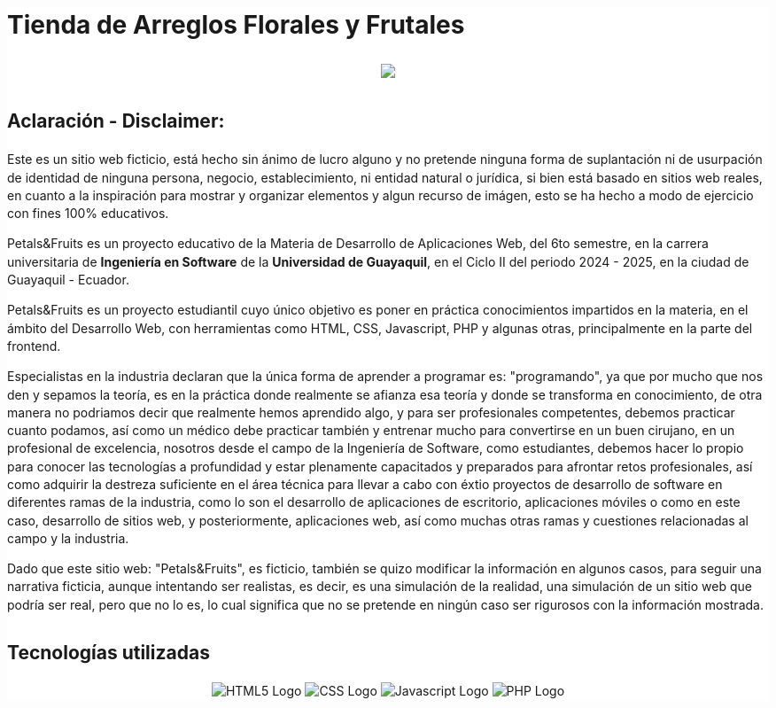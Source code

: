 # Tienda de Arreglos Florales y Frutales
###
<p align="center">
  <img src="https://github.com/user-attachments/assets/fa2c3155-5d64-48d8-b368-ff78d809c289" width="400" />
</p>

## Aclaración - Disclaimer: 
Este es un sitio web ficticio, está hecho sin ánimo de lucro alguno y no pretende ninguna forma de suplantación ni de usurpación de identidad de ninguna persona, negocio, establecimiento, ni entidad natural o jurídica, si bien está basado en sitios web reales, en cuanto a la inspiración para mostrar y organizar elementos y algun recurso de imágen, esto se ha hecho a modo de ejercicio con fines 100% educativos.

Petals&Fruits es un proyecto educativo de la Materia de Desarrollo de Aplicaciones Web, del 6to semestre, en la carrera universitaria de **Ingeniería en Software** de la **Universidad de Guayaquil**, en el Ciclo II del periodo 2024 - 2025, en la ciudad de Guayaquil - Ecuador.

Petals&Fruits es un proyecto estudiantil cuyo único objetivo es poner en práctica conocimientos impartidos en la materia, en el ámbito del Desarrollo Web, con herramientas como HTML, CSS, Javascript, PHP y algunas otras, principalmente en la parte del frontend.

Especialistas en la industria declaran que la única forma de aprender a programar es: "programando", ya que por mucho que nos den y sepamos la teoría, es en la práctica donde realmente se afianza esa teoría y donde se transforma en conocimiento, de otra manera no podriamos decir que realmente hemos aprendido algo, y para ser profesionales competentes, debemos practicar cuanto podamos, así como un médico debe practicar también y entrenar mucho para convertirse en un buen cirujano, en un profesional de excelencia, nosotros desde el campo de la Ingeniería de Software, como estudiantes, debemos hacer lo propio para conocer las tecnologías a profundidad y estar plenamente capacitados y preparados para afrontar retos profesionales, así como adquirir la destreza suficiente en el área técnica para llevar a cabo con éxtio proyectos de desarrollo de software en diferentes ramas de la industria, como lo son el desarrollo de aplicaciones de escritorio, aplicaciones móviles o como en este caso, desarrollo de sitios web, y posteriormente, aplicaciones web, así como muchas otras ramas y cuestiones relacionadas al campo y la industria.

Dado que este sitio web: "Petals&Fruits", es ficticio, también se quizo modificar la información en algunos casos, para seguir una narrativa ficticia, aunque intentando ser realistas, es decir, es una simulación de la realidad, una simulación de un sitio web que podría ser real, pero que no lo es, lo cual significa que no se pretende en ningún caso ser rigurosos con la información mostrada.

## Tecnologías utilizadas
<p align="center" gap="7vw">
  <img alt="HTML5 Logo" height="50" src="https://raw.githubusercontent.com/devicons/devicon/master/icons/html5/html5-original.svg" gap="7vw">
  <img alt="CSS Logo" height="50" src="https://raw.githubusercontent.com/devicons/devicon/master/icons/css3/css3-original.svg" gap="7vw">
  <img alt="Javascript Logo" height="50" src="https://raw.githubusercontent.com/devicons/devicon/master/icons/javascript/javascript-original.svg" gap="7vw">
  <img alt="PHP Logo" width="50" src="https://raw.githubusercontent.com/devicons/devicon/master/icons/php/php-original.svg" gap="7vw">
</p>

